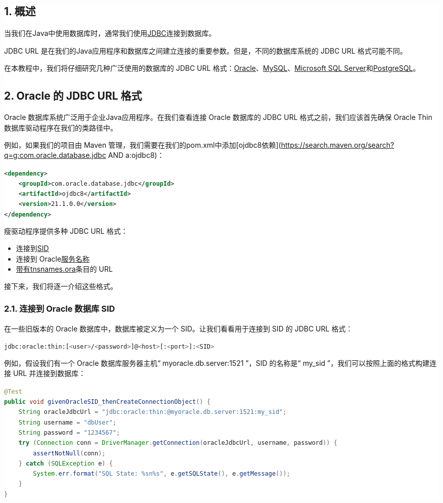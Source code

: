 ## 1. 概述

当我们在Java中使用数据库时，通常我们使用[JDBC](https://www.baeldung.com/java-jdbc)连接到数据库。

JDBC URL 是在我们的Java应用程序和数据库之间建立连接的重要参数。但是，不同的数据库系统的 JDBC URL 格式可能不同。

在本教程中，我们将仔细研究几种广泛使用的数据库的 JDBC URL 格式：[Oracle](https://www.oracle.com/database/technologies/)、[MySQL](https://www.mysql.com/)、[Microsoft SQL Server](https://www.microsoft.com/en-us/sql-server/sql-server-2019)和[PostgreSQL](https://www.postgresql.org/)。

## 2. Oracle 的 JDBC URL 格式

Oracle 数据库系统广泛用于企业Java应用程序。在我们查看连接 Oracle 数据库的 JDBC URL 格式之前，我们应该首先确保 Oracle Thin 数据库驱动程序在我们的类路径中。

例如，如果我们的项目由 Maven 管理，我们需要在我们的pom.xml中添加[ojdbc8依赖](https://search.maven.org/search?q=g:com.oracle.database.jdbc AND a:ojdbc8)：

```xml
<dependency>
    <groupId>com.oracle.database.jdbc</groupId>
    <artifactId>ojdbc8</artifactId>
    <version>21.1.0.0</version>
</dependency>

```

瘦驱动程序提供多种 JDBC URL 格式：

-   连接到[SID](https://docs.oracle.com/cd/E11882_01/network.112/e41945/glossary.htm#BGBFBBAI)
-   连接到 Oracle[服务名称](https://docs.oracle.com/cd/E11882_01/network.112/e41945/glossary.htm#BGBGIHFG)
-   [带有tnsnames.ora](https://docs.oracle.com/database/121/NETRF/tnsnames.htm#NETRF007)条目的 URL

接下来，我们将逐一介绍这些格式。

### 2.1. 连接到 Oracle 数据库 SID

在一些旧版本的 Oracle 数据库中，数据库被定义为一个 SID。让我们看看用于连接到 SID 的 JDBC URL 格式：

```bash
jdbc:oracle:thin:[<user>/<password>]@<host>[:<port>]:<SID>

```

例如，假设我们有一个 Oracle 数据库服务器主机“ myoracle.db.server:1521 ”，SID 的名称是“ my_sid ”，我们可以按照上面的格式构建连接 URL 并连接到数据库：

```java
@Test
public void givenOracleSID_thenCreateConnectionObject() {
    String oracleJdbcUrl = "jdbc:oracle:thin:@myoracle.db.server:1521:my_sid";
    String username = "dbUser";
    String password = "1234567";
    try (Connection conn = DriverManager.getConnection(oracleJdbcUrl, username, password)) {
        assertNotNull(conn);
    } catch (SQLException e) {
        System.err.format("SQL State: %sn%s", e.getSQLState(), e.getMessage());
    }
}
```
